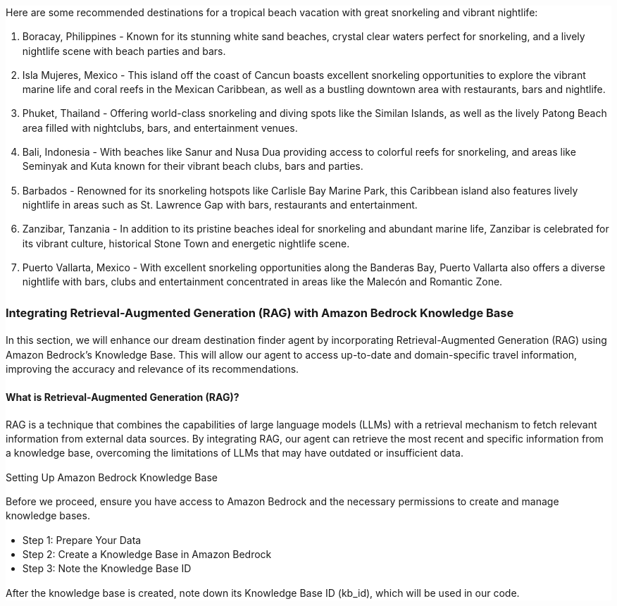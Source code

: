 


Here are some recommended destinations for a tropical beach vacation with great snorkeling and vibrant nightlife:

1. Boracay, Philippines - Known for its stunning white sand beaches, crystal clear waters perfect for snorkeling, and a lively nightlife scene with beach parties and bars. 

2. Isla Mujeres, Mexico - This island off the coast of Cancun boasts excellent snorkeling opportunities to explore the vibrant marine life and coral reefs in the Mexican Caribbean, as well as a bustling downtown area with restaurants, bars and nightlife.

3. Phuket, Thailand - Offering world-class snorkeling and diving spots like the Similan Islands, as well as the lively Patong Beach area filled with nightclubs, bars, and entertainment venues.

4. Bali, Indonesia - With beaches like Sanur and Nusa Dua providing access to colorful reefs for snorkeling, and areas like Seminyak and Kuta known for their vibrant beach clubs, bars and parties.

5. Barbados - Renowned for its snorkeling hotspots like Carlisle Bay Marine Park, this Caribbean island also features lively nightlife in areas such as St. Lawrence Gap with bars, restaurants and entertainment.

6. Zanzibar, Tanzania - In addition to its pristine beaches ideal for snorkeling and abundant marine life, Zanzibar is celebrated for its vibrant culture, historical Stone Town and energetic nightlife scene.

7. Puerto Vallarta, Mexico - With excellent snorkeling opportunities along the Banderas Bay, Puerto Vallarta also offers a diverse nightlife with bars, clubs and entertainment concentrated in areas like the Malecón and Romantic Zone.



### Integrating Retrieval-Augmented Generation (RAG) with Amazon Bedrock Knowledge Base
In this section, we will enhance our dream destination finder agent by incorporating Retrieval-Augmented Generation (RAG) using Amazon Bedrock’s Knowledge Base. This will allow our agent to access up-to-date and domain-specific travel information, improving the accuracy and relevance of its recommendations.



#### What is Retrieval-Augmented Generation (RAG)?

RAG is a technique that combines the capabilities of large language models (LLMs) with a retrieval mechanism to fetch relevant information from external data sources. By integrating RAG, our agent can retrieve the most recent and specific information from a knowledge base, overcoming the limitations of LLMs that may have outdated or insufficient data.

Setting Up Amazon Bedrock Knowledge Base

Before we proceed, ensure you have access to Amazon Bedrock and the necessary permissions to create and manage knowledge bases.

* Step 1: Prepare Your Data
* Step 2: Create a Knowledge Base in Amazon Bedrock
* Step 3: Note the Knowledge Base ID

After the knowledge base is created, note down its Knowledge Base ID (kb_id), which will be used in our code.
